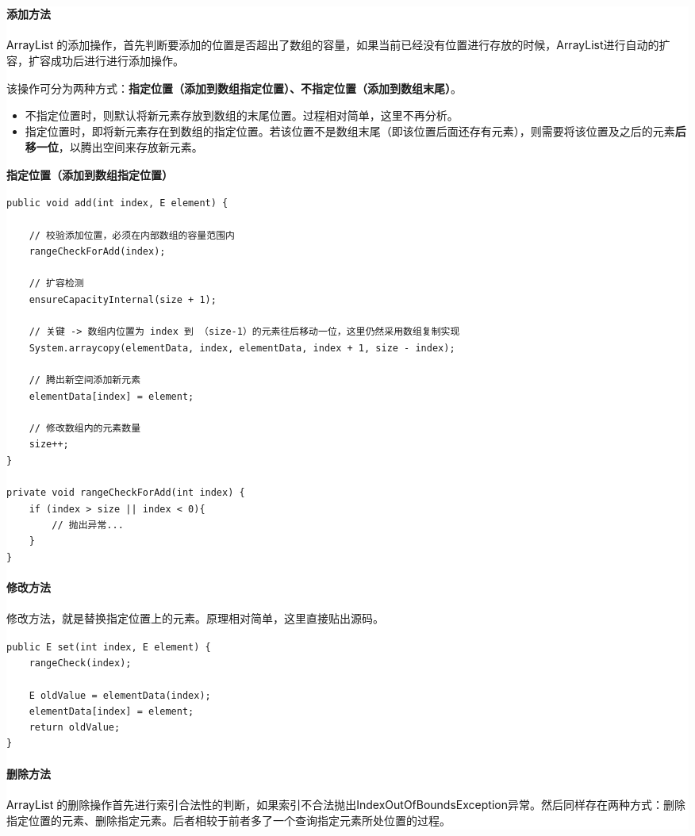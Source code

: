 #### 添加方法 

ArrayList 的添加操作，首先判断要添加的位置是否超出了数组的容量，如果当前已经没有位置进行存放的时候，ArrayList进行自动的扩容，扩容成功后进行进行添加操作。

该操作可分为两种方式：**指定位置（添加到数组指定位置）、不指定位置（添加到数组末尾）**。

- 不指定位置时，则默认将新元素存放到数组的末尾位置。过程相对简单，这里不再分析。
- 指定位置时，即将新元素存在到数组的指定位置。若该位置不是数组末尾（即该位置后面还存有元素），则需要将该位置及之后的元素**后移一位**，以腾出空间来存放新元素。

**指定位置（添加到数组指定位置）**

```
public void add(int index, E element) {

	// 校验添加位置，必须在内部数组的容量范围内
	rangeCheckForAdd(index);
	
	// 扩容检测
	ensureCapacityInternal(size + 1);
	
	// 关键 -> 数组内位置为 index 到 （size-1）的元素往后移动一位，这里仍然采用数组复制实现
	System.arraycopy(elementData, index, elementData, index + 1, size - index);
	
	// 腾出新空间添加新元素
	elementData[index] = element;
	
	// 修改数组内的元素数量
	size++;
}

private void rangeCheckForAdd(int index) {
	if (index > size || index < 0){
		// 抛出异常...
	}
}
```



#### **修改方法**

修改方法，就是替换指定位置上的元素。原理相对简单，这里直接贴出源码。

```
public E set(int index, E element) {
	rangeCheck(index);
	
	E oldValue = elementData(index);
	elementData[index] = element;
	return oldValue;
}
```

#### 删除方法

ArrayList 的删除操作首先进行索引合法性的判断，如果索引不合法抛出IndexOutOfBoundsException异常。然后同样存在两种方式：删除指定位置的元素、删除指定元素。后者相较于前者多了一个查询指定元素所处位置的过程。
